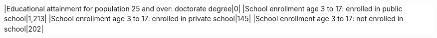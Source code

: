 |Educational attainment for population 25 and over: doctorate degree|0|
|School enrollment age 3 to 17: enrolled in public school|1,213|
|School enrollment age 3 to 17: enrolled in private school|145|
|School enrollment age 3 to 17: not enrolled in school|202|
